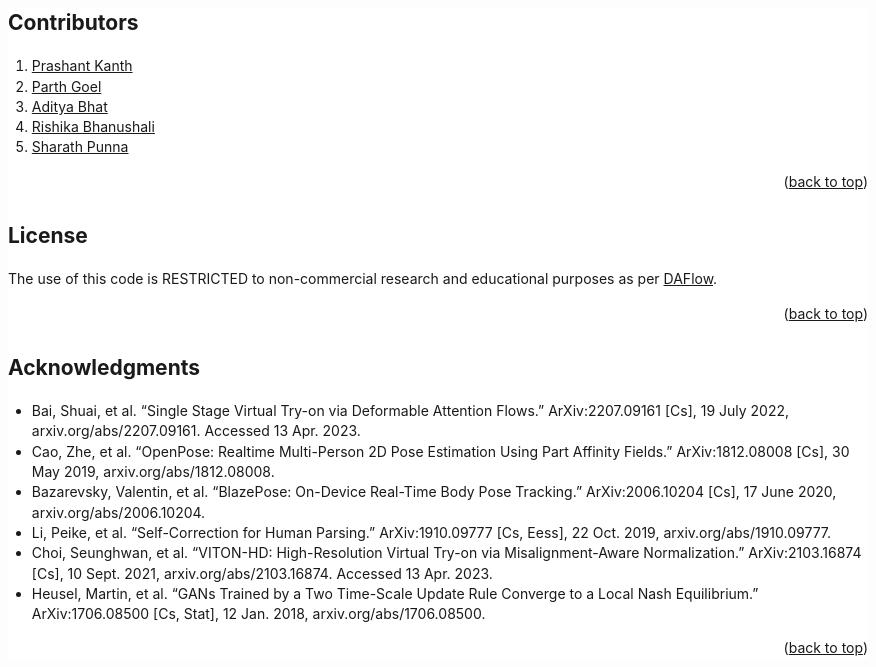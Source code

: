 
## Contributors

1. [Prashant Kanth](https://github.com/kanthprashant)
2. [Parth Goel](https://github.com/parthgoe1)
3. [Aditya Bhat](https://github.com/adityacbhat)
4. [Rishika Bhanushali](https://github.com/rb-rishika)
5. [Sharath Punna](https://github.com/sharath-cgm)

<p align="right">(<a href="#top">back to top</a>)</p>


## License

The use of this code is RESTRICTED to non-commercial research and educational purposes as per [DAFlow](https://github.com/OFA-Sys/DAFlow).

<p align="right">(<a href="#top">back to top</a>)</p>


## Acknowledgments

* Bai, Shuai, et al. “Single Stage Virtual Try-on via Deformable Attention Flows.” ArXiv:2207.09161 [Cs], 19 July 2022, arxiv.org/abs/2207.09161. Accessed 13 Apr. 2023.
* Cao, Zhe, et al. “OpenPose: Realtime Multi-Person 2D Pose Estimation Using Part Affinity Fields.” ArXiv:1812.08008 [Cs], 30 May 2019, arxiv.org/abs/1812.08008.
* Bazarevsky, Valentin, et al. “BlazePose: On-Device Real-Time Body Pose Tracking.” ArXiv:2006.10204 [Cs], 17 June 2020, arxiv.org/abs/2006.10204.
* Li, Peike, et al. “Self-Correction for Human Parsing.” ArXiv:1910.09777 [Cs, Eess], 22 Oct. 2019, arxiv.org/abs/1910.09777.
* Choi, Seunghwan, et al. “VITON-HD: High-Resolution Virtual Try-on via Misalignment-Aware Normalization.” ArXiv:2103.16874 [Cs], 10 Sept. 2021, arxiv.org/abs/2103.16874. Accessed 13 Apr. 2023.
* Heusel, Martin, et al. “GANs Trained by a Two Time-Scale Update Rule Converge to a Local Nash Equilibrium.” ArXiv:1706.08500 [Cs, Stat], 12 Jan. 2018, arxiv.org/abs/1706.08500.

<p align="right">(<a href="#top">back to top</a>)</p>
